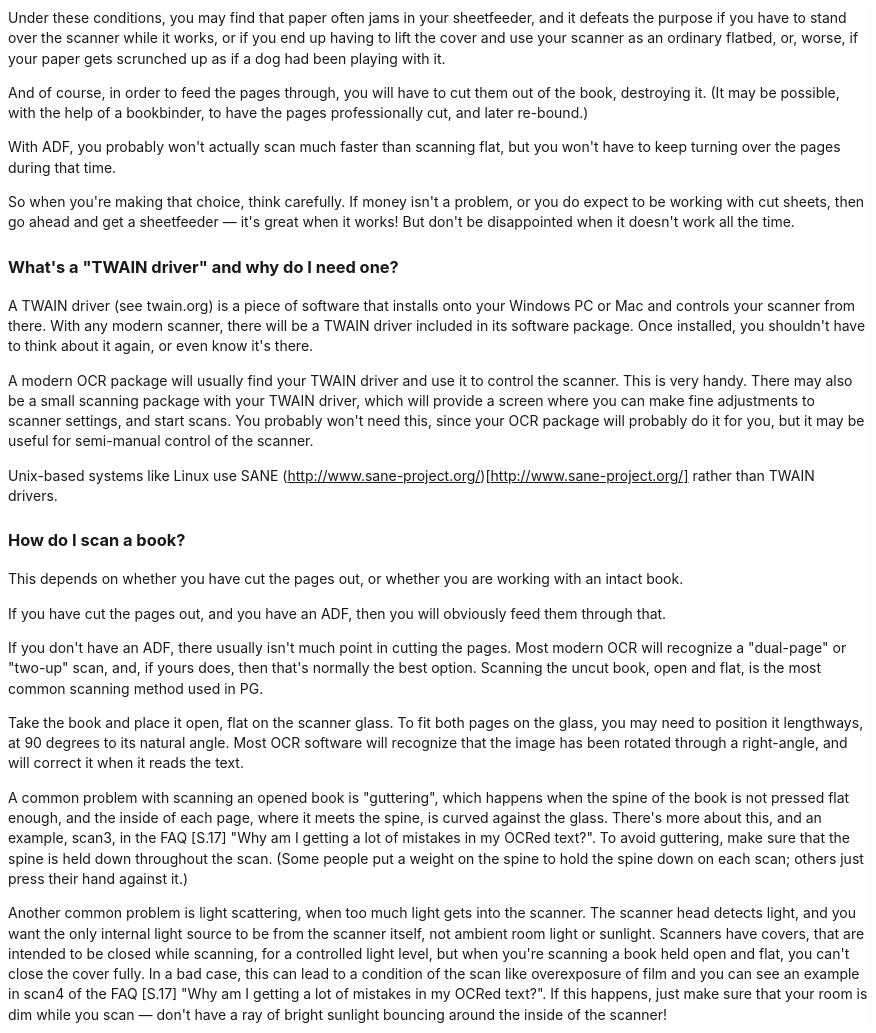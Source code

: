 Under these conditions, you may find that paper often jams in your sheetfeeder, and it defeats the purpose if you have to stand over the scanner while it works, or if you end up having to lift the cover and use your scanner as an ordinary flatbed, or, worse, if your paper gets scrunched up as if a dog had been playing with it.

And of course, in order to feed the pages through, you will have to cut them out of the book, destroying it. (It may be possible, with the help of a bookbinder, to have the pages professionally cut, and later re-bound.)

With ADF, you probably won't actually scan much faster than scanning flat, but you won't have to keep turning over the pages during that time.

So when you're making that choice, think carefully. If money isn't a problem, or you do expect to be working with cut sheets, then go ahead and get a sheetfeeder — it's great when it works! But don't be disappointed when it doesn't work all the time. 

### What's a "TWAIN driver" and why do I need one?
A TWAIN driver (see twain.org) is a piece of software that installs onto your Windows PC or Mac and controls your scanner from there. With any modern scanner, there will be a TWAIN driver included in its software package. Once installed, you shouldn't have to think about it again, or even know it's there.

A modern OCR package will usually find your TWAIN driver and use it to control the scanner. This is very handy. There may also be a small scanning package with your TWAIN driver, which will provide a screen where you can make fine adjustments to scanner settings, and start scans. You probably won't need this, since your OCR package will probably do it for you, but it may be useful for semi-manual control of the scanner. 

Unix-based systems like Linux use SANE (http://www.sane-project.org/)[http://www.sane-project.org/] rather than TWAIN drivers.

### How do I scan a book?
This depends on whether you have cut the pages out, or whether you are working with an intact book.

If you have cut the pages out, and you have an ADF, then you will obviously feed them through that.

If you don't have an ADF, there usually isn't much point in cutting the pages. Most modern OCR will recognize a "dual-page" or "two-up" scan, and, if yours does, then that's normally the best option. Scanning the uncut book, open and flat, is the most common scanning method used in PG.

Take the book and place it open, flat on the scanner glass. To fit both pages on the glass, you may need to position it lengthways, at 90 degrees to its natural angle. Most OCR software will recognize that the image has been rotated through a right-angle, and will correct it when it reads the text.

A common problem with scanning an opened book is "guttering", which happens when the spine of the book is not pressed flat enough, and the inside of each page, where it meets the spine, is curved against the glass. There's more about this, and an example, scan3, in the FAQ [S.17] "Why am I getting a lot of mistakes in my OCRed text?". To avoid guttering, make sure that the spine is held down throughout the scan. (Some people put a weight on the spine to hold the spine down on each scan; others just press their hand against it.)

Another common problem is light scattering, when too much light gets into the scanner. The scanner head detects light, and you want the only internal light source to be from the scanner itself, not ambient room light or sunlight. Scanners have covers, that are intended to be closed while scanning, for a controlled light level, but when you're scanning a book held open and flat, you can't close the cover fully. In a bad case, this can lead to a condition of the scan like overexposure of film and you can see an example in scan4 of the FAQ [S.17] "Why am I getting a lot of mistakes in my OCRed text?". If this happens, just make sure that your room is dim while you scan — don't have a ray of bright sunlight bouncing around the inside of the scanner!
